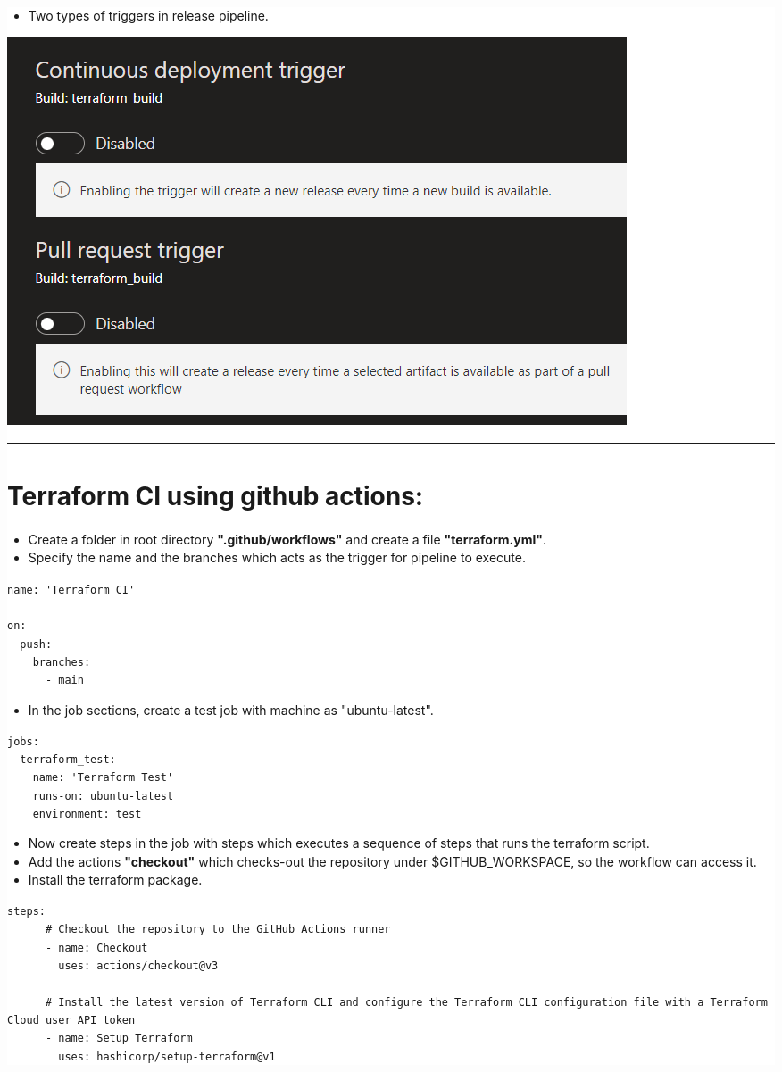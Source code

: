 - Two types of triggers in release pipeline.

![](images/20220923113920.png)  

---

# Terraform CI using github actions:

- Create a folder in root directory **".github/workflows"** and create a file **"terraform.yml"**.
- Specify the name and the branches which acts as the trigger for pipeline to execute.
```
name: 'Terraform CI'

on:
  push:
    branches:
      - main
```

- In the job sections, create a test job with machine as "ubuntu-latest".
```
jobs:
  terraform_test:
    name: 'Terraform Test'
    runs-on: ubuntu-latest
    environment: test
```
- Now create steps in the job with steps which executes a sequence of steps that runs the terraform script.
- Add the actions **"checkout"** which checks-out the repository under $GITHUB_WORKSPACE, so the workflow can access it.
- Install the terraform package.
```
steps:
      # Checkout the repository to the GitHub Actions runner
      - name: Checkout
        uses: actions/checkout@v3
      
      # Install the latest version of Terraform CLI and configure the Terraform CLI configuration file with a Terraform Cloud user API token
      - name: Setup Terraform
        uses: hashicorp/setup-terraform@v1 
```